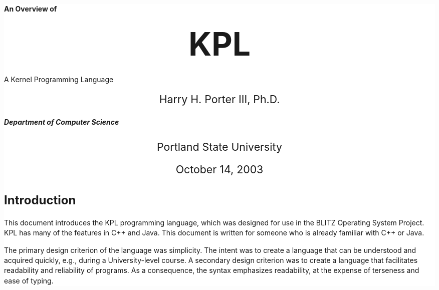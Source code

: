 <meta name="Title" content="KPL Overview">

<meta name="Keywords" content="">

<meta http-equiv="Content-Type" content="text/html; charset=macintosh">

<meta name="ProgId" content="Word.Document">

<meta name="Generator" content="Microsoft Word 11">

<meta name="Originator" content="Microsoft Word 11">

<link rel="File-List" href="KPLOverview_files/filelist.xml">

<title>KPL Overview</title>





<style>  </style>

<div class="Section1"><p class="MsoNormal" align="center" style="text-align:center"><b><o:p></o:p></b></p><p class="MsoHeading7"><b>An Overview of<o:p></o:p></b></p><p class="MsoNormal" align="center" style="text-align:center"><span style="font-size:8.0pt"><o:p></o:p></span></p><p class="MsoBodyText" align="center" style="text-align:center"><span style="font-size:48.0pt"><b>KPL<o:p></o:p></b></span></p><p class="MsoNormal" align="center" style="text-align:center"><span style="font-size:8.0pt"><o:p></o:p></span></p><p class="MsoHeading9" style="tab-stops:.5in">A Kernel Programming Language</p><p class="MsoNormal" align="center" style="text-align:center"><span style="font-size:16.0pt"><o:p></o:p></span></p><p class="MsoNormal" align="center" style="text-align:center"><span style="font-size:16.0pt"><o:p></o:p></span></p><p class="MsoNormal" align="center" style="text-align:center"><span style="font-size:16.0pt">Harry H. Porter III, Ph.D.<o:p></o:p></span></p><h5>Department of Computer Science</h5><p class="MsoNormal" align="center" style="text-align:center"><span style="font-size:16.0pt">Portland State University<o:p></o:p></span></p><p class="MsoNormal" align="center" style="text-align:center"><span style="font-size:16.0pt"><o:p></o:p></span></p><p class="MsoNormal" align="center" style="text-align:center"><span style="font-size:16.0pt">October 14, 2003<o:p></o:p></span></p><p class="MsoNormal" align="center" style="text-align:center"><span style="font-size:16.0pt"><o:p></o:p></span></p><p class="MsoNormal" align="center" style="text-align:center"><span style="font-size:16.0pt"><o:p></o:p></span></p><p class="MsoNormal" align="center" style="text-align:center"><span style="font-size:16.0pt"><o:p></o:p></span></p><h2><a name="_Toc468529418"></a><a name="_Toc51818307"><span style="mso-bookmark:
_Toc468529418"><span style="font-size:18.0pt">Introduction</span></span></a><span style="mso-bookmark:_Toc468529418"><span style="font-size:18.0pt"><o:p></o:p></span></span></h2><p class="MsoNormal"><span style="mso-bookmark:_Toc468529418"><o:p></o:p></span></p><p class="MsoNormal"><span style="mso-bookmark:_Toc468529418">This document introduces the KPL programming language, which was designed for use in the BLITZ Operating System Project. KPL has many of the features in C++ and Java. This document is written for someone who is already familiar with C++ or Java.</span></p><p class="MsoNormal"><span style="mso-bookmark:_Toc468529418"><o:p></o:p></span></p><p class="MsoNormal"><span style="mso-bookmark:_Toc468529418">The primary design criterion of the language was simplicity. The intent was to create a language that can be understood and acquired quickly, e.g., during a University-level course. A secondary design criterion was to create a language that facilitates readability and reliability of programs. As a consequence, the syntax emphasizes readability, at the expense of terseness and ease of typing.</span></p><p class="MsoNormal"><span style="mso-bookmark:_Toc468529418"><o:p></o:p></span></p><p class="MsoNormal"><span style="mso-bookmark:_Toc468529418"><o:p></o:p></span></p><p class="MsoNormal"><span style="mso-bookmark:_Toc468529418"><o:p></o:p></span></p><span style="font-size:18.0pt;font-family:Times;mso-ansi-language:EN-US;